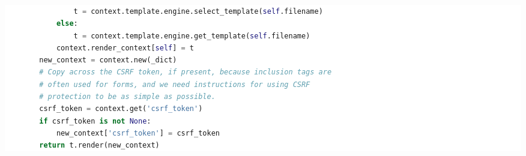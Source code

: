 ```python
                t = context.template.engine.select_template(self.filename)
            else:
                t = context.template.engine.get_template(self.filename)
            context.render_context[self] = t
        new_context = context.new(_dict)
        # Copy across the CSRF token, if present, because inclusion tags are
        # often used for forms, and we need instructions for using CSRF
        # protection to be as simple as possible.
        csrf_token = context.get('csrf_token')
        if csrf_token is not None:
            new_context['csrf_token'] = csrf_token
        return t.render(new_context)
```
